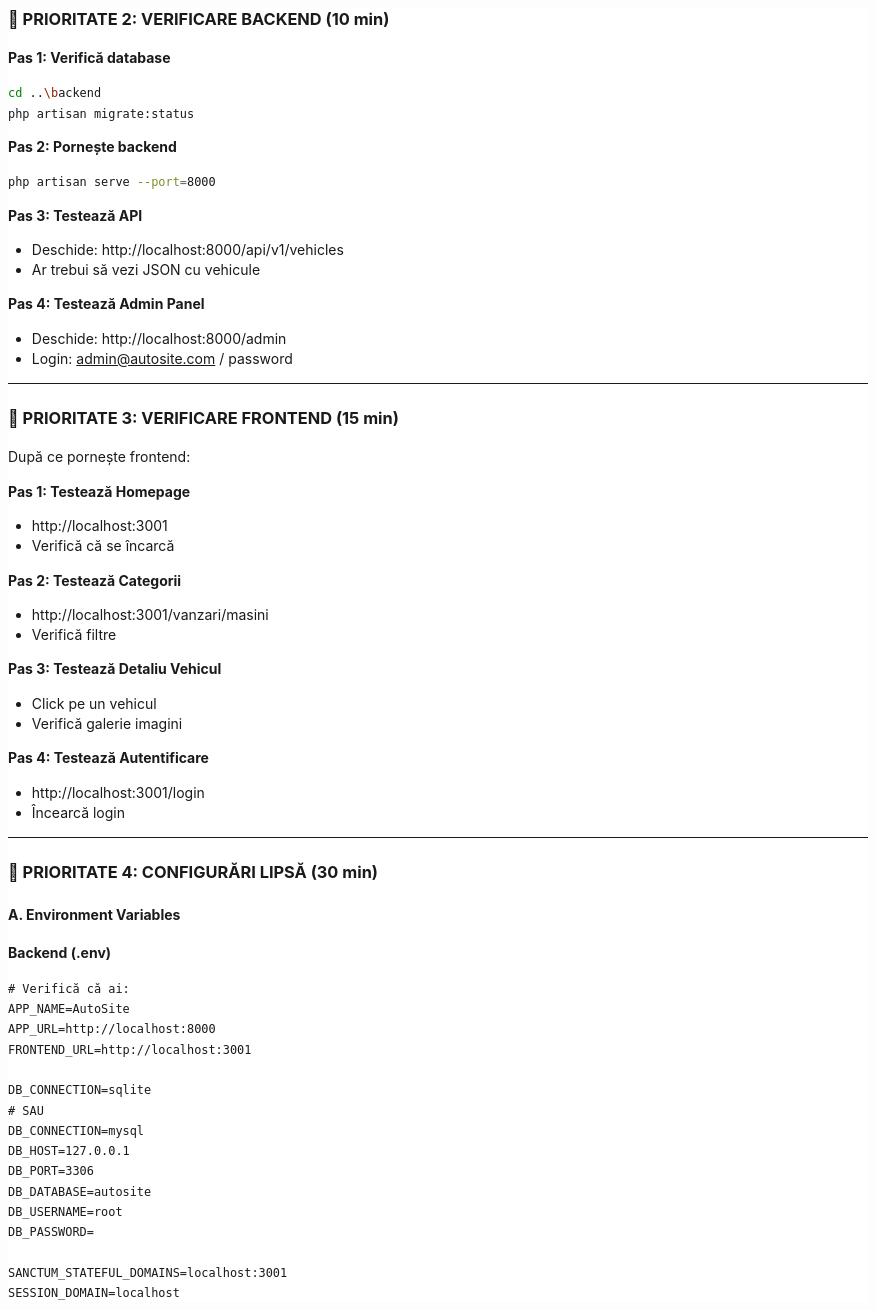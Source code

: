 ### 🔧 PRIORITATE 2: VERIFICARE BACKEND (10 min)

**Pas 1: Verifică database**
```bash
cd ..\backend
php artisan migrate:status
```

**Pas 2: Pornește backend**
```bash
php artisan serve --port=8000
```

**Pas 3: Testează API**
- Deschide: http://localhost:8000/api/v1/vehicles
- Ar trebui să vezi JSON cu vehicule

**Pas 4: Testează Admin Panel**
- Deschide: http://localhost:8000/admin
- Login: admin@autosite.com / password

---

### 🎨 PRIORITATE 3: VERIFICARE FRONTEND (15 min)

După ce pornește frontend:

**Pas 1: Testează Homepage**
- http://localhost:3001
- Verifică că se încarcă

**Pas 2: Testează Categorii**
- http://localhost:3001/vanzari/masini
- Verifică filtre

**Pas 3: Testează Detaliu Vehicul**
- Click pe un vehicul
- Verifică galerie imagini

**Pas 4: Testează Autentificare**
- http://localhost:3001/login
- Încearcă login

---

### 📝 PRIORITATE 4: CONFIGURĂRI LIPSĂ (30 min)

#### A. Environment Variables

**Backend (.env)**
```env
# Verifică că ai:
APP_NAME=AutoSite
APP_URL=http://localhost:8000
FRONTEND_URL=http://localhost:3001

DB_CONNECTION=sqlite
# SAU
DB_CONNECTION=mysql
DB_HOST=127.0.0.1
DB_PORT=3306
DB_DATABASE=autosite
DB_USERNAME=root
DB_PASSWORD=

SANCTUM_STATEFUL_DOMAINS=localhost:3001
SESSION_DOMAIN=localhost
```
